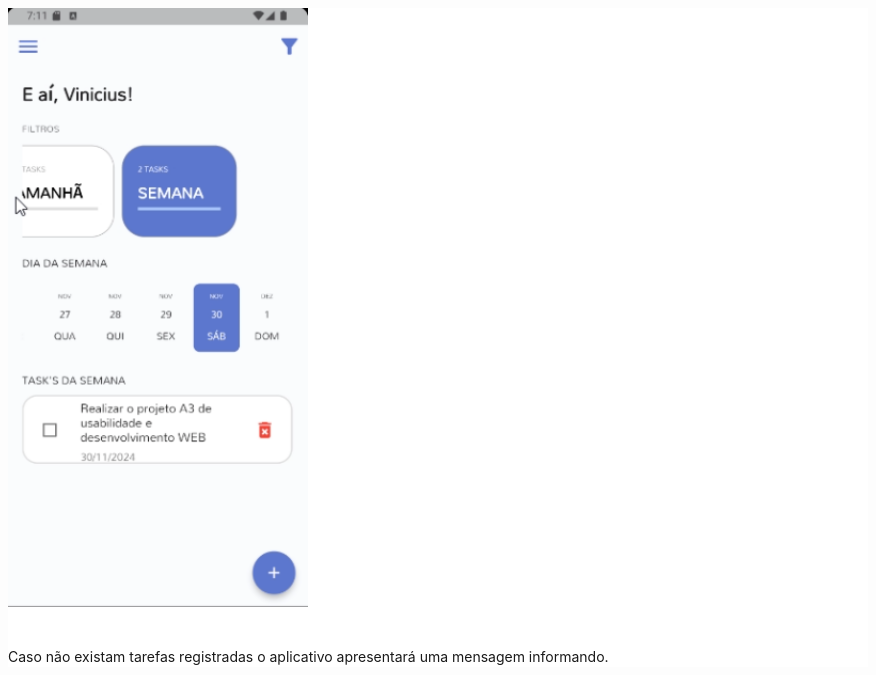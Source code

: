 <img src="github-images/semana.png" alt="Página principal comm tarefas da semana" width="300" height="auto">

<br/>
<br/>

Caso não existam tarefas registradas o aplicativo apresentará uma mensagem informando.
